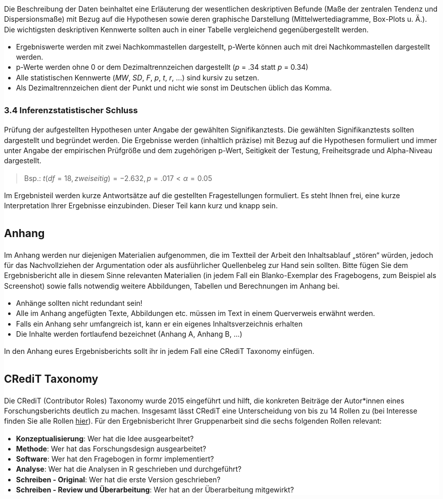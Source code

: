Die Beschreibung der Daten beinhaltet eine Erläuterung der wesentlichen deskriptiven Befunde (Maße der zentralen Tendenz und Dispersionsmaße) mit Bezug auf die Hypothesen sowie deren graphische Darstellung (Mittelwertediagramme, Box-Plots u. Ä.). Die wichtigsten deskriptiven Kennwerte sollten auch in einer Tabelle vergleichend gegenübergestellt werden.

* Ergebniswerte werden mit zwei Nachkommastellen dargestellt, p-Werte können auch mit drei Nachkommastellen dargestellt werden. 
* p-Werte werden ohne 0 or dem Dezimaltrennzeichen dargestellt (*p* = .34 statt *p* = 0.34)
* Alle statistischen Kennwerte (*MW*, *SD*, *F*, *p*, *t*, *r*, ...) sind kursiv zu setzen. 
* Als Dezimaltrennzeichen dient der Punkt und nicht wie sonst im Deutschen üblich das Komma.

### 3.4 Inferenzstatistischer Schluss
Prüfung der aufgestellten Hypothesen unter Angabe der gewählten Signifikanztests. Die gewählten Signifikanztests sollten dargestellt und begründet werden. Die Ergebnisse werden (inhaltlich präzise) mit Bezug auf die Hypothesen formuliert und immer unter Angabe der empirischen Prüfgröße und dem zugehörigen p-Wert, Seitigkeit der Testung, Freiheitsgrade und Alpha-Niveau dargestellt.

> Bsp.: $t(df=18, zweiseitig) = -2.632, p =.017 < \alpha = 0.05$

Im Ergebnisteil werden kurze Antwortsätze auf die gestellten Fragestellungen formuliert. Es steht Ihnen frei, eine kurze Interpretation Ihrer Ergebnisse einzubinden. Dieser Teil kann kurz und knapp sein.


## Anhang

Im Anhang werden nur diejenigen Materialien aufgenommen, die im Textteil der Arbeit den Inhaltsablauf „stören“ würden, jedoch für das Nachvollziehen der Argumentation oder als ausführlicher Quellenbeleg zur Hand sein sollten. Bitte fügen Sie dem Ergebnisbericht alle in diesem Sinne relevanten Materialien (in jedem Fall ein Blanko-Exemplar des Fragebogens, zum Beispiel als Screenshot) sowie falls notwendig weitere Abbildungen, Tabellen und Berechnungen im Anhang bei.

* Anhänge sollten nicht redundant sein!
* Alle im Anhang angefügten Texte, Abbildungen etc. müssen im Text in einem Querverweis erwähnt werden.
* Falls ein Anhang sehr umfangreich ist, kann er ein eigenes Inhaltsverzeichnis erhalten
* Die Inhalte werden fortlaufend bezeichnet (Anhang A, Anhang B, ...)

In den Anhang eures Ergebnisberichts sollt ihr in jedem Fall eine CRediT Taxonomy einfügen.

## CRediT Taxonomy

Die CRediT (Contributor Roles) Taxonomy wurde 2015 eingeführt und hilft, die konkreten Beiträge der Autor*innen eines Forschungsberichts deutlich zu machen. Insgesamt lässt CRediT eine Unterscheidung von bis zu 14 Rollen zu (bei Interesse finden Sie alle Rollen [hier](https://www.cell.com/pb/assets/raw/shared/guidelines/CRediT-taxonomy.pdf)). Für den Ergebnisbericht Ihrer Gruppenarbeit sind die sechs folgenden Rollen relevant: 

* **Konzeptualisierung**: Wer hat die Idee ausgearbeitet? 
* **Methode**: Wer hat das Forschungsdesign ausgearbeitet? 
* **Software**: Wer hat den Fragebogen in formr implementiert? 
* **Analyse**: Wer hat die Analysen in R geschrieben und durchgeführt? 
* **Schreiben - Original**: Wer hat die erste Version geschrieben? 
* **Schreiben - Review und Überarbeitung**: Wer hat an der Überarbeitung mitgewirkt? 
